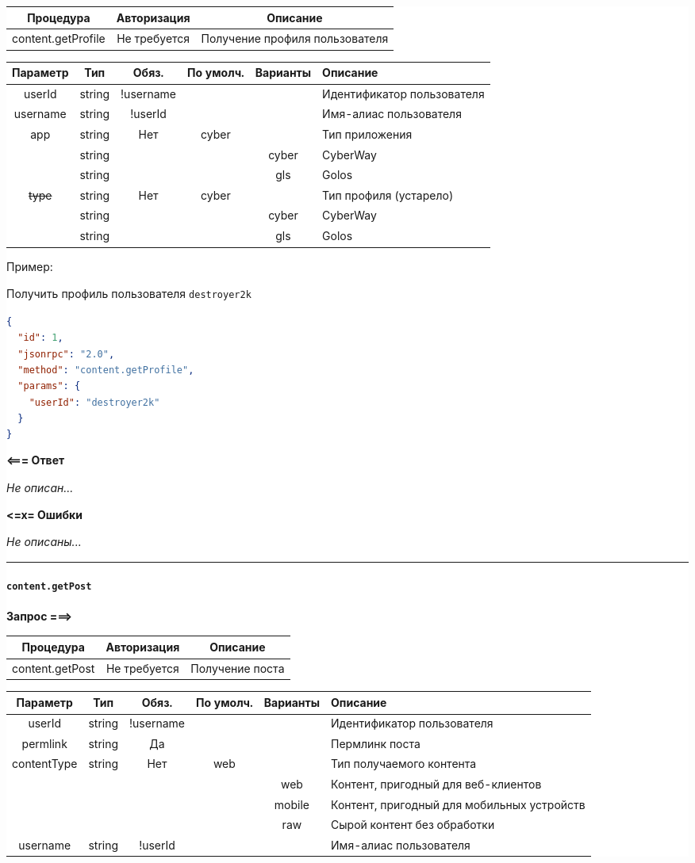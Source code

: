 |     Процедура      | Авторизация  | Описание                       |
| :----------------: | :----------: | ------------------------------ |
| content.getProfile | Не требуется | Получение профиля пользователя |

| Параметр |  Тип   |   Обяз.   | По умолч. | Варианты | Описание                   |
| :------: | :----: | :-------: | :-------: | :------: | :------------------------- |
|  userId  | string | !username |           |          | Идентификатор пользователя |
| username | string |  !userId  |           |          | Имя-алиас пользователя     |
|   app    | string |    Нет    |   cyber   |          | Тип приложения             |
|          | string |           |           |  cyber   | CyberWay                   |
|          | string |           |           |   gls    | Golos                      |
| ~~type~~ | string |    Нет    |   cyber   |          | Тип профиля (устарело)     |
|          | string |           |           |  cyber   | CyberWay                   |
|          | string |           |           |   gls    | Golos                      |

Пример:

Получить профиль пользователя `destroyer2k`

```json
{
  "id": 1,
  "jsonrpc": "2.0",
  "method": "content.getProfile",
  "params": {
    "userId": "destroyer2k"
  }
}
```

**<=== Ответ**

_Не описан..._

**<=x= Ошибки**

_Не описаны..._

---

#### `content.getPost`

**Запрос ===>**

|    Процедура    | Авторизация  | Описание        |
| :-------------: | :----------: | --------------- |
| content.getPost | Не требуется | Получение поста |

|  Параметр   |  Тип   |   Обяз.   | По умолч. | Варианты | Описание                                   |
| :---------: | :----: | :-------: | :-------: | :------: | :----------------------------------------- |
|   userId    | string | !username |           |          | Идентификатор пользователя                 |
|  permlink   | string |    Да     |           |          | Пермлинк поста                             |
| contentType | string |    Нет    |    web    |          | Тип получаемого контента                   |
|             |        |           |           |   web    | Контент, пригодный для веб-клиентов        |
|             |        |           |           |  mobile  | Контент, пригодный для мобильных устройств |
|             |        |           |           |   raw    | Сырой контент без обработки                |
|  username   | string |  !userId  |           |          | Имя-алиас пользователя                     |